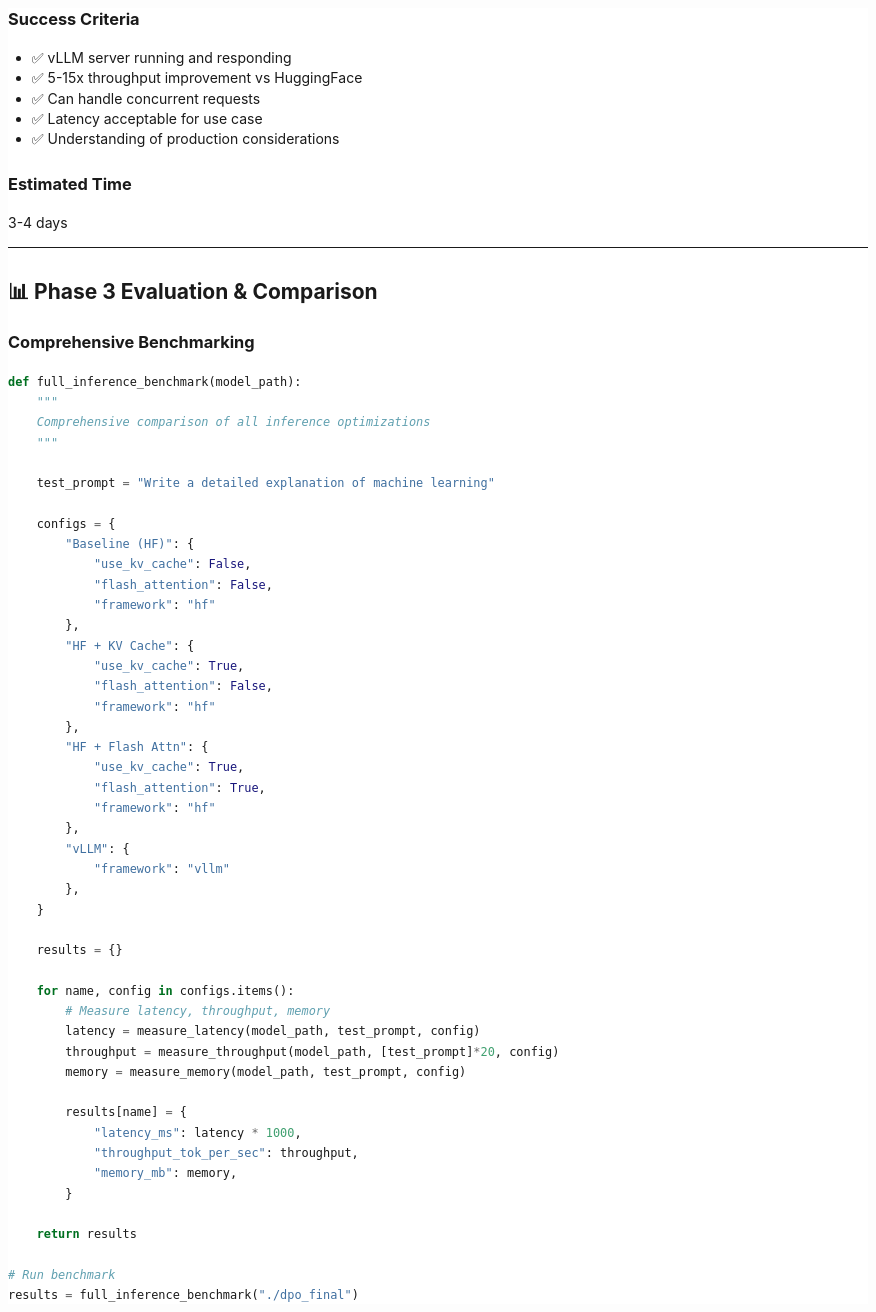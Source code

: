 ### Success Criteria
- ✅ vLLM server running and responding
- ✅ 5-15x throughput improvement vs HuggingFace
- ✅ Can handle concurrent requests
- ✅ Latency acceptable for use case
- ✅ Understanding of production considerations

### Estimated Time
3-4 days

---

## 📊 Phase 3 Evaluation & Comparison

### Comprehensive Benchmarking

```python
def full_inference_benchmark(model_path):
    """
    Comprehensive comparison of all inference optimizations
    """
    
    test_prompt = "Write a detailed explanation of machine learning"
    
    configs = {
        "Baseline (HF)": {
            "use_kv_cache": False,
            "flash_attention": False,
            "framework": "hf"
        },
        "HF + KV Cache": {
            "use_kv_cache": True,
            "flash_attention": False,
            "framework": "hf"
        },
        "HF + Flash Attn": {
            "use_kv_cache": True,
            "flash_attention": True,
            "framework": "hf"
        },
        "vLLM": {
            "framework": "vllm"
        },
    }
    
    results = {}
    
    for name, config in configs.items():
        # Measure latency, throughput, memory
        latency = measure_latency(model_path, test_prompt, config)
        throughput = measure_throughput(model_path, [test_prompt]*20, config)
        memory = measure_memory(model_path, test_prompt, config)
        
        results[name] = {
            "latency_ms": latency * 1000,
            "throughput_tok_per_sec": throughput,
            "memory_mb": memory,
        }
    
    return results

# Run benchmark
results = full_inference_benchmark("./dpo_final")
```